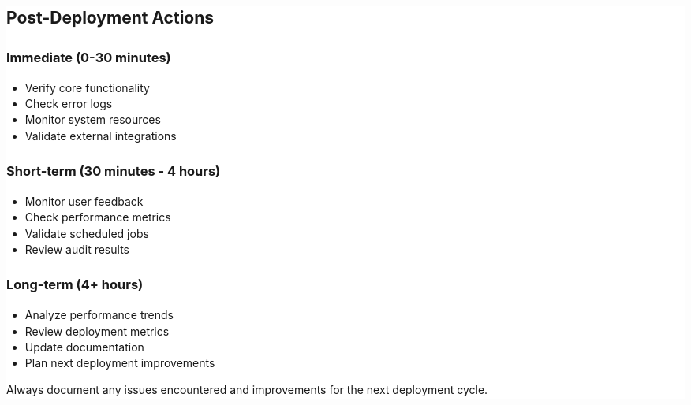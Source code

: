 ## Post-Deployment Actions

### Immediate (0-30 minutes)
- Verify core functionality
- Check error logs
- Monitor system resources
- Validate external integrations

### Short-term (30 minutes - 4 hours)
- Monitor user feedback
- Check performance metrics
- Validate scheduled jobs
- Review audit results

### Long-term (4+ hours)
- Analyze performance trends
- Review deployment metrics
- Update documentation
- Plan next deployment improvements

Always document any issues encountered and improvements for the next deployment cycle.
